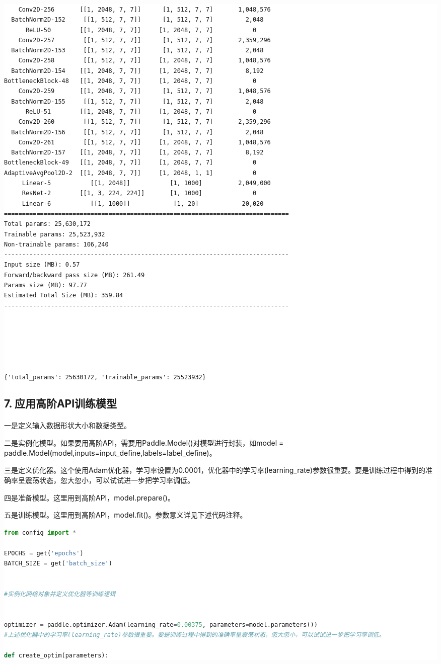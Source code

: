         Conv2D-256       [[1, 2048, 7, 7]]      [1, 512, 7, 7]       1,048,576   
      BatchNorm2D-152     [[1, 512, 7, 7]]      [1, 512, 7, 7]         2,048     
          ReLU-50        [[1, 2048, 7, 7]]     [1, 2048, 7, 7]           0       
        Conv2D-257        [[1, 512, 7, 7]]      [1, 512, 7, 7]       2,359,296   
      BatchNorm2D-153     [[1, 512, 7, 7]]      [1, 512, 7, 7]         2,048     
        Conv2D-258        [[1, 512, 7, 7]]     [1, 2048, 7, 7]       1,048,576   
      BatchNorm2D-154    [[1, 2048, 7, 7]]     [1, 2048, 7, 7]         8,192     
    BottleneckBlock-48   [[1, 2048, 7, 7]]     [1, 2048, 7, 7]           0       
        Conv2D-259       [[1, 2048, 7, 7]]      [1, 512, 7, 7]       1,048,576   
      BatchNorm2D-155     [[1, 512, 7, 7]]      [1, 512, 7, 7]         2,048     
          ReLU-51        [[1, 2048, 7, 7]]     [1, 2048, 7, 7]           0       
        Conv2D-260        [[1, 512, 7, 7]]      [1, 512, 7, 7]       2,359,296   
      BatchNorm2D-156     [[1, 512, 7, 7]]      [1, 512, 7, 7]         2,048     
        Conv2D-261        [[1, 512, 7, 7]]     [1, 2048, 7, 7]       1,048,576   
      BatchNorm2D-157    [[1, 2048, 7, 7]]     [1, 2048, 7, 7]         8,192     
    BottleneckBlock-49   [[1, 2048, 7, 7]]     [1, 2048, 7, 7]           0       
    AdaptiveAvgPool2D-2  [[1, 2048, 7, 7]]     [1, 2048, 1, 1]           0       
         Linear-5           [[1, 2048]]           [1, 1000]          2,049,000   
         ResNet-2        [[1, 3, 224, 224]]       [1, 1000]              0       
         Linear-6           [[1, 1000]]            [1, 20]            20,020     
    ===============================================================================
    Total params: 25,630,172
    Trainable params: 25,523,932
    Non-trainable params: 106,240
    -------------------------------------------------------------------------------
    Input size (MB): 0.57
    Forward/backward pass size (MB): 261.49
    Params size (MB): 97.77
    Estimated Total Size (MB): 359.84
    -------------------------------------------------------------------------------






    {'total_params': 25630172, 'trainable_params': 25523932}



## 7. 应用高阶API训练模型

一是定义输入数据形状大小和数据类型。

二是实例化模型。如果要用高阶API，需要用Paddle.Model()对模型进行封装，如model = paddle.Model(model,inputs=input_define,labels=label_define)。

三是定义优化器。这个使用Adam优化器，学习率设置为0.0001，优化器中的学习率(learning_rate)参数很重要。要是训练过程中得到的准确率呈震荡状态，忽大忽小，可以试试进一步把学习率调低。

四是准备模型。这里用到高阶API，model.prepare()。

五是训练模型。这里用到高阶API，model.fit()。参数意义详见下述代码注释。


```python
from config import * 

EPOCHS = get('epochs')
BATCH_SIZE = get('batch_size')


#实例化网络对象并定义优化器等训练逻辑


optimizer = paddle.optimizer.Adam(learning_rate=0.00375, parameters=model.parameters())
#上述优化器中的学习率(learning_rate)参数很重要。要是训练过程中得到的准确率呈震荡状态，忽大忽小，可以试试进一步把学习率调低。

def create_optim(parameters):
```